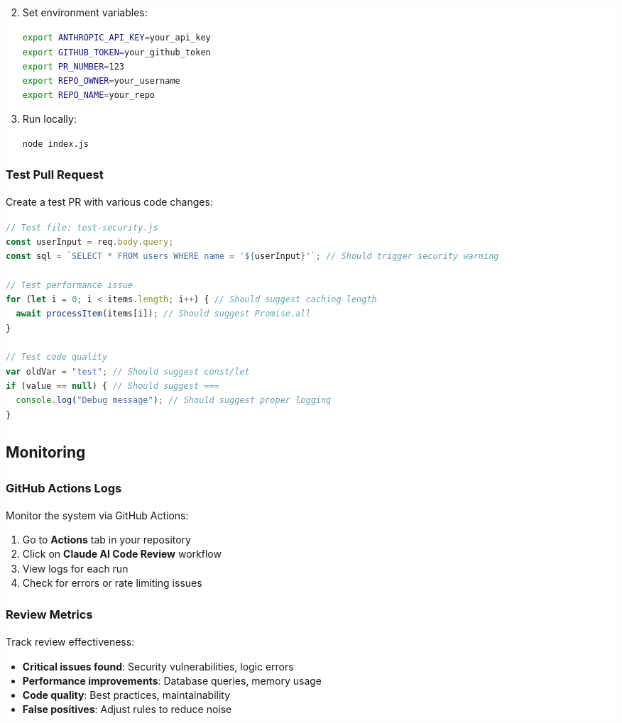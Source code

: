 2. Set environment variables:
   ```bash
   export ANTHROPIC_API_KEY=your_api_key
   export GITHUB_TOKEN=your_github_token
   export PR_NUMBER=123
   export REPO_OWNER=your_username
   export REPO_NAME=your_repo
   ```

3. Run locally:
   ```bash
   node index.js
   ```

### Test Pull Request

Create a test PR with various code changes:

```javascript
// Test file: test-security.js
const userInput = req.body.query;
const sql = `SELECT * FROM users WHERE name = '${userInput}'`; // Should trigger security warning

// Test performance issue
for (let i = 0; i < items.length; i++) { // Should suggest caching length
  await processItem(items[i]); // Should suggest Promise.all
}

// Test code quality
var oldVar = "test"; // Should suggest const/let
if (value == null) { // Should suggest ===
  console.log("Debug message"); // Should suggest proper logging
}
```

## Monitoring

### GitHub Actions Logs

Monitor the system via GitHub Actions:

1. Go to **Actions** tab in your repository
2. Click on **Claude AI Code Review** workflow
3. View logs for each run
4. Check for errors or rate limiting issues

### Review Metrics

Track review effectiveness:

- **Critical issues found**: Security vulnerabilities, logic errors
- **Performance improvements**: Database queries, memory usage
- **Code quality**: Best practices, maintainability
- **False positives**: Adjust rules to reduce noise
